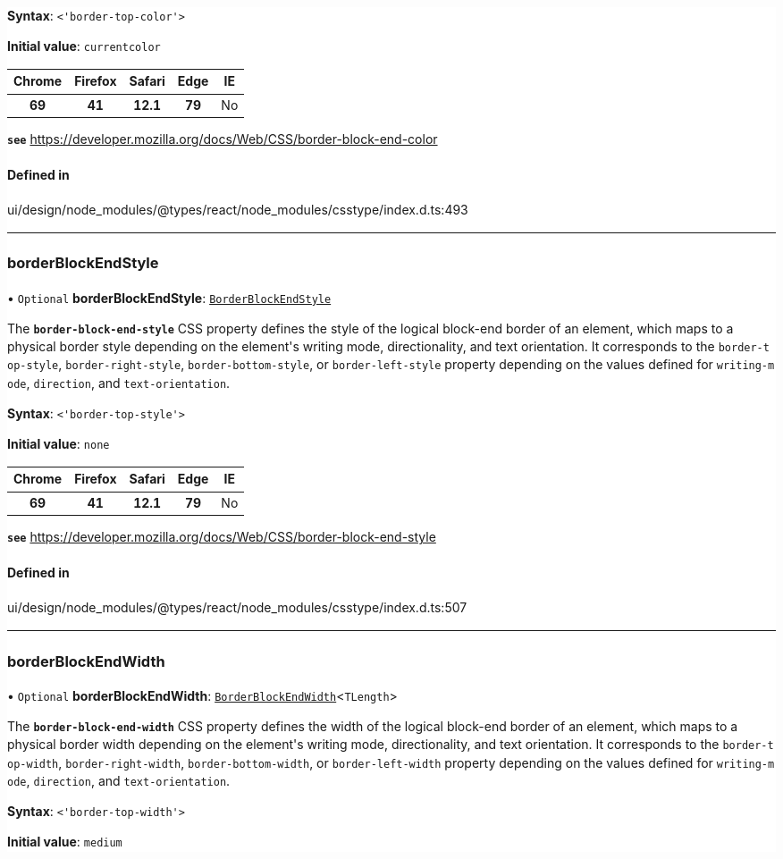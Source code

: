 **Syntax**: `<'border-top-color'>`

**Initial value**: `currentcolor`

| Chrome | Firefox |  Safari  |  Edge  | IE  |
| :----: | :-----: | :------: | :----: | :-: |
| **69** | **41**  | **12.1** | **79** | No  |

**`see`** https://developer.mozilla.org/docs/Web/CSS/border-block-end-color

#### Defined in

ui/design/node_modules/@types/react/node_modules/csstype/index.d.ts:493

___

### borderBlockEndStyle

• `Optional` **borderBlockEndStyle**: [`BorderBlockEndStyle`](../modules/akashaproject_design_system._internal_.md#borderblockendstyle)

The **`border-block-end-style`** CSS property defines the style of the logical block-end border of an element, which maps to a physical border style depending on the element's writing mode, directionality, and text orientation. It corresponds to the `border-top-style`, `border-right-style`, `border-bottom-style`, or `border-left-style` property depending on the values defined for `writing-mode`, `direction`, and `text-orientation`.

**Syntax**: `<'border-top-style'>`

**Initial value**: `none`

| Chrome | Firefox |  Safari  |  Edge  | IE  |
| :----: | :-----: | :------: | :----: | :-: |
| **69** | **41**  | **12.1** | **79** | No  |

**`see`** https://developer.mozilla.org/docs/Web/CSS/border-block-end-style

#### Defined in

ui/design/node_modules/@types/react/node_modules/csstype/index.d.ts:507

___

### borderBlockEndWidth

• `Optional` **borderBlockEndWidth**: [`BorderBlockEndWidth`](../modules/akashaproject_design_system._internal_.md#borderblockendwidth)<`TLength`\>

The **`border-block-end-width`** CSS property defines the width of the logical block-end border of an element, which maps to a physical border width depending on the element's writing mode, directionality, and text orientation. It corresponds to the `border-top-width`, `border-right-width`, `border-bottom-width`, or `border-left-width` property depending on the values defined for `writing-mode`, `direction`, and `text-orientation`.

**Syntax**: `<'border-top-width'>`

**Initial value**: `medium`

